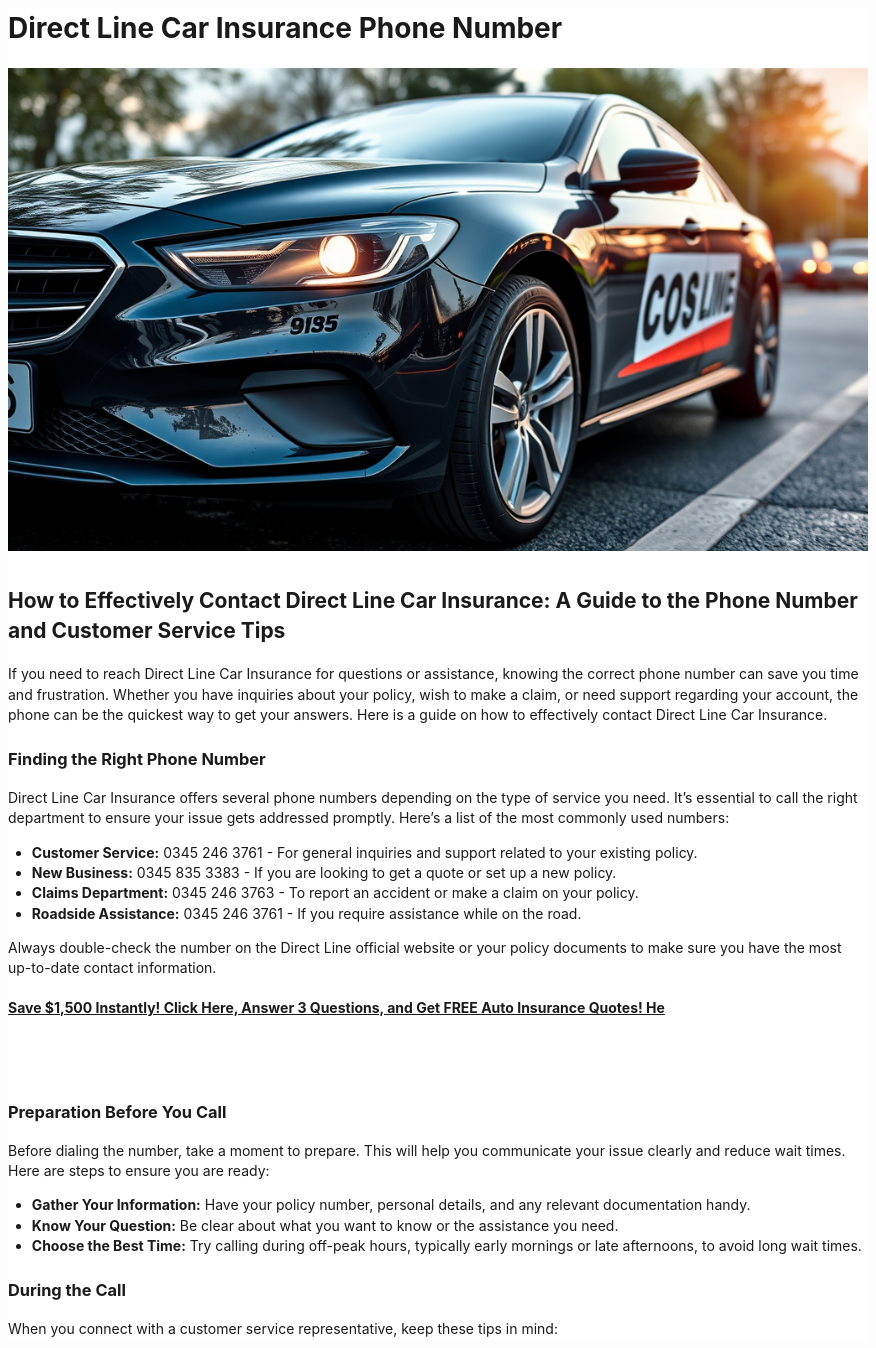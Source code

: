 <h1>Direct Line Car Insurance Phone Number</h2>
<p><img src="/images/Direct-Line-Car-Insurance-Phone-Number-1741783667.png"></p>
<h2>How to Effectively Contact Direct Line Car Insurance: A Guide to the Phone Number and Customer Service Tips</h2><p>If you need to reach Direct Line Car Insurance for questions or assistance, knowing the correct phone number can save you time and frustration. Whether you have inquiries about your policy, wish to make a claim, or need support regarding your account, the phone can be the quickest way to get your answers. Here is a guide on how to effectively contact Direct Line Car Insurance.</p>
<h3>Finding the Right Phone Number</h3>
<p>Direct Line Car Insurance offers several phone numbers depending on the type of service you need. It’s essential to call the right department to ensure your issue gets addressed promptly. Here’s a list of the most commonly used numbers:</p>
<ul>
    <li><strong>Customer Service:</strong> 0345 246 3761 - For general inquiries and support related to your existing policy.</li>
    <li><strong>New Business:</strong> 0345 835 3383 - If you are looking to get a quote or set up a new policy.</li>
    <li><strong>Claims Department:</strong> 0345 246 3763 - To report an accident or make a claim on your policy.</li>
    <li><strong>Roadside Assistance:</strong> 0345 246 3761 - If you require assistance while on the road.</li>
</ul>
<p>Always double-check the number on the Direct Line official website or your policy documents to make sure you have the most up-to-date contact information.</p>
<h4><a href="https://smartfinancial.com/get-fast-quote.html?aid=114079&cid=7425&form_type=3&phone_cid=default&lead_type_id=1">Save $1,500 Instantly! Click Here, Answer 3 Questions, and Get FREE Auto Insurance Quotes! He</a></h4><br><br><h3>Preparation Before You Call</h3>
<p>Before dialing the number, take a moment to prepare. This will help you communicate your issue clearly and reduce wait times. Here are steps to ensure you are ready:</p>
<ul>
    <li><strong>Gather Your Information:</strong> Have your policy number, personal details, and any relevant documentation handy.</li>
    <li><strong>Know Your Question:</strong> Be clear about what you want to know or the assistance you need.</li>
    <li><strong>Choose the Best Time:</strong> Try calling during off-peak hours, typically early mornings or late afternoons, to avoid long wait times.</li>
</ul>
<h3>During the Call</h3>
<p>When you connect with a customer service representative, keep these tips in mind:</p>